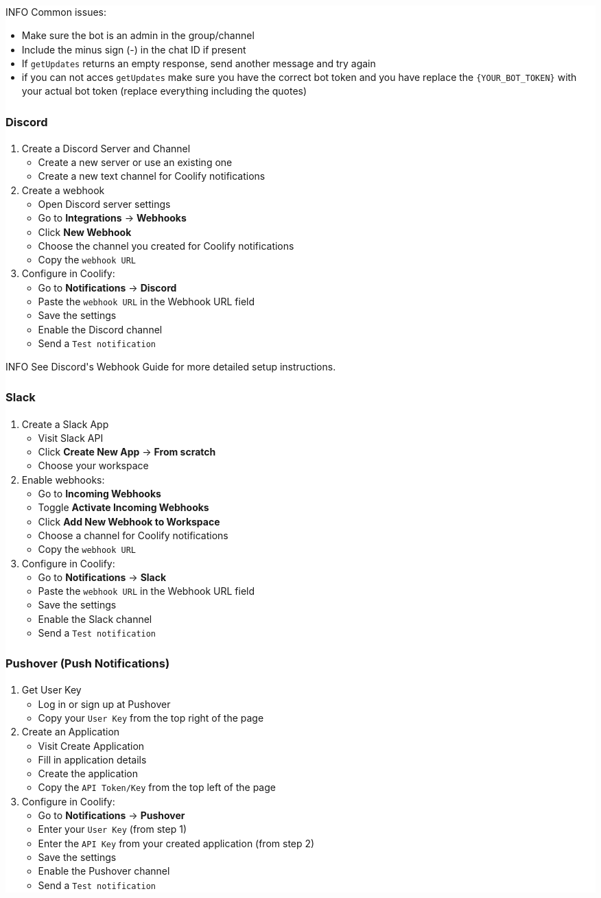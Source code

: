 
INFO
Common issues:
  * Make sure the bot is an admin in the group/channel
  * Include the minus sign (-) in the chat ID if present
  * If `getUpdates` returns an empty response, send another message and try again
  * if you can not acces `getUpdates` make sure you have the correct bot token and you have replace the `{YOUR_BOT_TOKEN}` with your actual bot token (replace everything including the quotes)


### Discord ​
  1. Create a Discord Server and Channel
     * Create a new server or use an existing one
     * Create a new text channel for Coolify notifications
  2. Create a webhook
     * Open Discord server settings
     * Go to **Integrations** → **Webhooks**
     * Click **New Webhook**
     * Choose the channel you created for Coolify notifications
     * Copy the `webhook URL`
  3. Configure in Coolify:
     * Go to **Notifications** → **Discord**
     * Paste the `webhook URL` in the Webhook URL field
     * Save the settings
     * Enable the Discord channel
     * Send a `Test notification`


INFO
See Discord's Webhook Guide for more detailed setup instructions.
### Slack ​
  1. Create a Slack App
     * Visit Slack API
     * Click **Create New App** → **From scratch**
     * Choose your workspace
  2. Enable webhooks:
     * Go to **Incoming Webhooks**
     * Toggle **Activate Incoming Webhooks**
     * Click **Add New Webhook to Workspace**
     * Choose a channel for Coolify notifications
     * Copy the `webhook URL`
  3. Configure in Coolify:
     * Go to **Notifications** → **Slack**
     * Paste the `webhook URL` in the Webhook URL field
     * Save the settings
     * Enable the Slack channel
     * Send a `Test notification`


### Pushover (Push Notifications) ​
  1. Get User Key
     * Log in or sign up at Pushover
     * Copy your `User Key` from the top right of the page
  2. Create an Application
     * Visit Create Application
     * Fill in application details
     * Create the application
     * Copy the `API Token/Key` from the top left of the page
  3. Configure in Coolify:
     * Go to **Notifications** → **Pushover**
     * Enter your `User Key` (from step 1)
     * Enter the `API Key` from your created application (from step 2)
     * Save the settings
     * Enable the Pushover channel
     * Send a `Test notification`